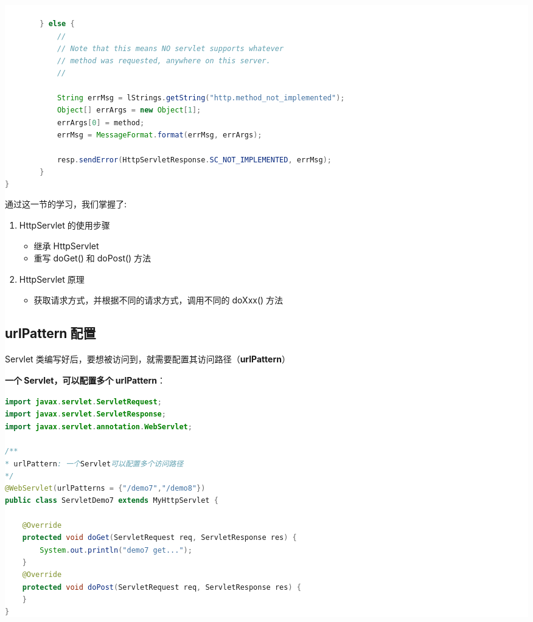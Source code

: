 ```java
            
        } else {
            //
            // Note that this means NO servlet supports whatever
            // method was requested, anywhere on this server.
            //

            String errMsg = lStrings.getString("http.method_not_implemented");
            Object[] errArgs = new Object[1];
            errArgs[0] = method;
            errMsg = MessageFormat.format(errMsg, errArgs);
            
            resp.sendError(HttpServletResponse.SC_NOT_IMPLEMENTED, errMsg);
        }
}
```

通过这一节的学习，我们掌握了:

1. HttpServlet 的使用步骤
   - 继承 HttpServlet
   - 重写 doGet() 和 doPost() 方法

2. HttpServlet 原理
   - 获取请求方式，并根据不同的请求方式，调用不同的 doXxx() 方法

## urlPattern 配置

Servlet 类编写好后，要想被访问到，就需要配置其访问路径（**urlPattern**）

**一个 Servlet，可以配置多个 urlPattern**：

```java
import javax.servlet.ServletRequest;
import javax.servlet.ServletResponse;
import javax.servlet.annotation.WebServlet;

/**
* urlPattern: 一个Servlet可以配置多个访问路径
*/
@WebServlet(urlPatterns = {"/demo7","/demo8"})
public class ServletDemo7 extends MyHttpServlet {

    @Override
    protected void doGet(ServletRequest req, ServletResponse res) {
        System.out.println("demo7 get...");
    }
    @Override
    protected void doPost(ServletRequest req, ServletResponse res) {
    }
}
```
